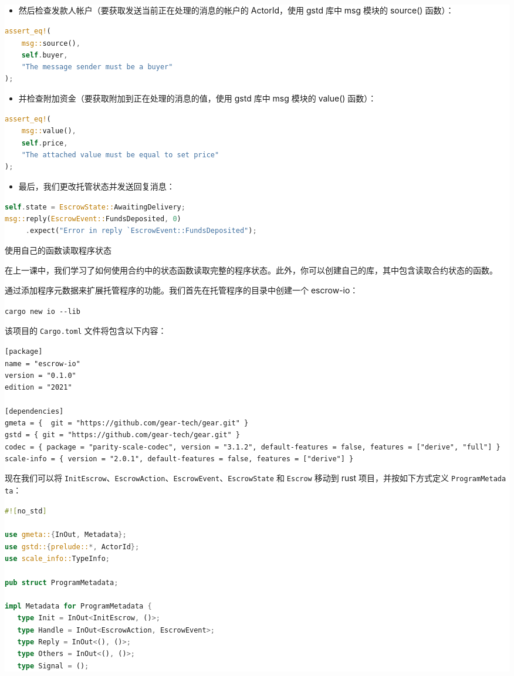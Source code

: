 - 然后检查发款人帐户（要获取发送当前正在处理的消息的帐户的 ActorId，使用 gstd 库中 msg 模块的 source() 函数）：

```rust
assert_eq!(
    msg::source(),
    self.buyer,
    "The message sender must be a buyer"
);
```

- 并检查附加资金（要获取附加到正在处理的消息的值，使用 gstd 库中 msg 模块的 value() 函数）：

```rust
assert_eq!(
    msg::value(),
    self.price,
    "The attached value must be equal to set price"
);
```

- 最后，我们更改托管状态并发送回复消息：

```rust
self.state = EscrowState::AwaitingDelivery;
msg::reply(EscrowEvent::FundsDeposited, 0)
     .expect("Error in reply `EscrowEvent::FundsDeposited");
```

使用自己的函数读取程序状态

在上一课中，我们学习了如何使用合约中的状态函数读取完整的程序状态。此外，你可以创建自己的库，其中包含读取合约状态的函数。

通过添加程序元数据来扩展托管程序的功能。我们首先在托管程序的目录中创建一个 escrow-io：

```
cargo new io --lib
```

该项目的 `Cargo.toml` 文件将包含以下内容：

```
[package]
name = "escrow-io"
version = "0.1.0"
edition = "2021"

[dependencies]
gmeta = {  git = "https://github.com/gear-tech/gear.git" }
gstd = { git = "https://github.com/gear-tech/gear.git" }
codec = { package = "parity-scale-codec", version = "3.1.2", default-features = false, features = ["derive", "full"] }
scale-info = { version = "2.0.1", default-features = false, features = ["derive"] }
```

现在我们可以将 `InitEscrow`、`EscrowAction`、`EscrowEvent`、`EscrowState` 和 `Escrow` 移动到 rust 项目，并按如下方式定义 `ProgramMetadata`：

```rust
#![no_std]

use gmeta::{InOut, Metadata};
use gstd::{prelude::*, ActorId};
use scale_info::TypeInfo;

pub struct ProgramMetadata;

impl Metadata for ProgramMetadata {
   type Init = InOut<InitEscrow, ()>;
   type Handle = InOut<EscrowAction, EscrowEvent>;
   type Reply = InOut<(), ()>;
   type Others = InOut<(), ()>;
   type Signal = ();
```